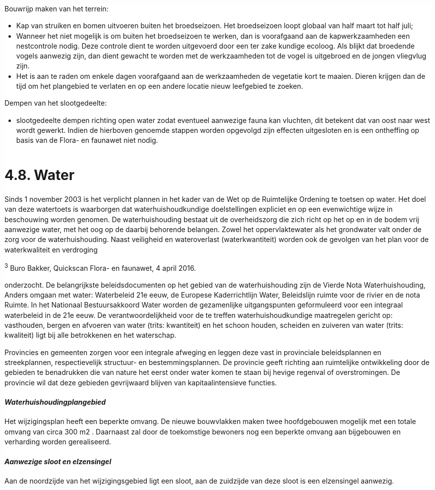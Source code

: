 Bouwrijp maken van het terrein:

- Kap van struiken en bomen uitvoeren buiten het broedseizoen. Het broedseizoen loopt globaal van half maart tot half juli;
- Wanneer het niet mogelijk is om buiten het broedseizoen te werken, dan is voorafgaand aan de kapwerkzaamheden een nestcontrole nodig. Deze controle dient te worden uitgevoerd door een ter zake kundige ecoloog. Als blijkt dat broedende vogels aanwezig zijn, dan dient gewacht te worden met de werkzaamheden tot de vogel is uitgebroed en de jongen vliegvlug zijn.
- Het is aan te raden om enkele dagen voorafgaand aan de werkzaamheden de vegetatie kort te maaien. Dieren krijgen dan de tijd om het plangebied te verlaten en op een andere locatie nieuw leefgebied te zoeken.

Dempen van het slootgedeelte:

- slootgedeelte dempen richting open water zodat eventueel aanwezige fauna kan vluchten, dit betekent dat van oost naar west wordt gewerkt.
Indien de hierboven genoemde stappen worden opgevolgd zijn effecten uitgesloten en is een ontheffing op basis van de Flora- en faunawet niet nodig.

# **4.8. Water**

<span id="page-24-0"></span>Sinds 1 november 2003 is het verplicht plannen in het kader van de Wet op de Ruimtelijke Ordening te toetsen op water. Het doel van deze watertoets is waarborgen dat waterhuishoudkundige doelstellingen expliciet en op een evenwichtige wijze in beschouwing worden genomen. De waterhuishouding bestaat uit de overheidszorg die zich richt op het op en in de bodem vrij aanwezige water, met het oog op de daarbij behorende belangen. Zowel het oppervlaktewater als het grondwater valt onder de zorg voor de waterhuishouding. Naast veiligheid en wateroverlast (waterkwantiteit) worden ook de gevolgen van het plan voor de waterkwaliteit en verdroging

<sup>3</sup> Buro Bakker, Quickscan Flora- en faunawet, 4 april 2016.

onderzocht. De belangrijkste beleidsdocumenten op het gebied van de waterhuishouding zijn de Vierde Nota Waterhuishouding, Anders omgaan met water: Waterbeleid 21e eeuw, de Europese Kaderrichtlijn Water, Beleidslijn ruimte voor de rivier en de nota Ruimte. In het Nationaal Bestuursakkoord Water worden de gezamenlijke uitgangspunten geformuleerd voor een integraal waterbeleid in de 21e eeuw. De verantwoordelijkheid voor de te treffen waterhuishoudkundige maatregelen gericht op: vasthouden, bergen en afvoeren van water (trits: kwantiteit) en het schoon houden, scheiden en zuiveren van water (trits: kwaliteit) ligt bij alle betrokkenen en het waterschap.

Provincies en gemeenten zorgen voor een integrale afweging en leggen deze vast in provinciale beleidsplannen en streekplannen, respectievelijk structuur- en bestemmingsplannen. De provincie geeft richting aan ruimtelijke ontwikkeling door de gebieden te benadrukken die van nature het eerst onder water komen te staan bij hevige regenval of overstromingen. De provincie wil dat deze gebieden gevrijwaard blijven van kapitaalintensieve functies.

#### *Waterhuishoudingplangebied*

Het wijzigingsplan heeft een beperkte omvang. De nieuwe bouwvlakken maken twee hoofdgebouwen mogelijk met een totale omvang van circa 300 m2 . Daarnaast zal door de toekomstige bewoners nog een beperkte omvang aan bijgebouwen en verharding worden gerealiseerd.

#### *Aanwezige sloot en elzensingel*

Aan de noordzijde van het wijzigingsgebied ligt een sloot, aan de zuidzijde van deze sloot is een elzensingel aanwezig.
